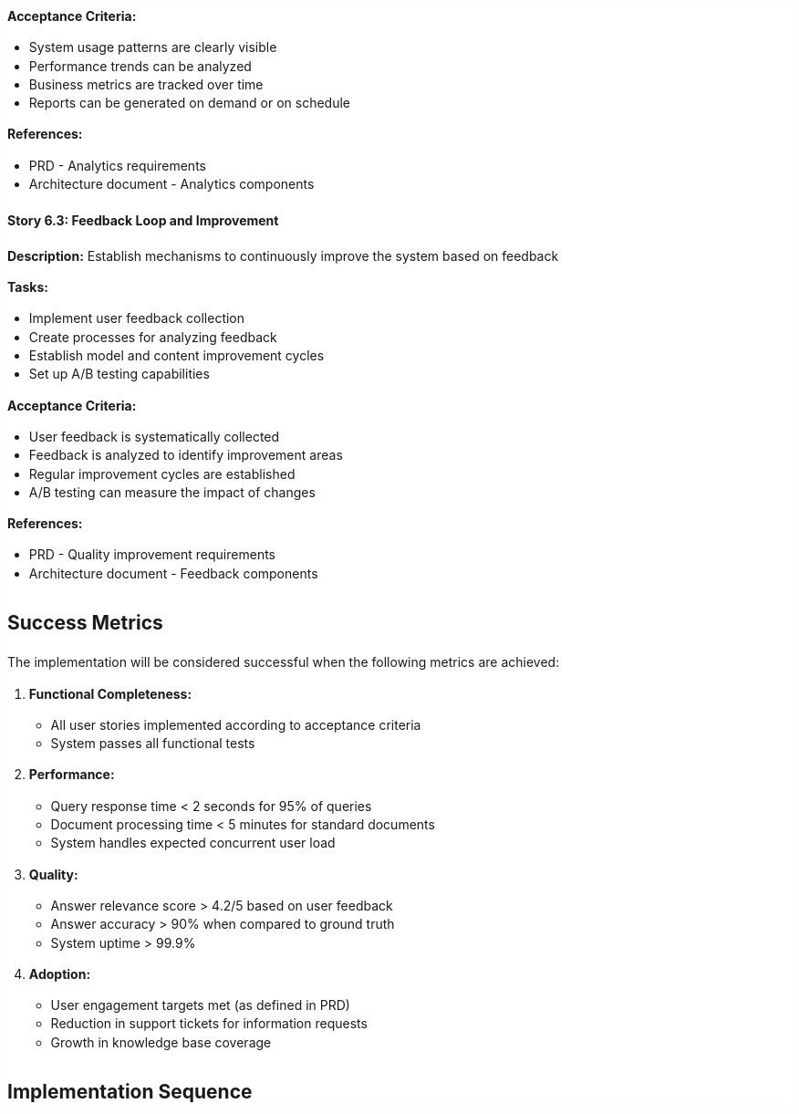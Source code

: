 **Acceptance Criteria:**
- System usage patterns are clearly visible
- Performance trends can be analyzed
- Business metrics are tracked over time
- Reports can be generated on demand or on schedule

**References:**
- PRD - Analytics requirements
- Architecture document - Analytics components

#### Story 6.3: Feedback Loop and Improvement

**Description:** Establish mechanisms to continuously improve the system based on feedback

**Tasks:**
- Implement user feedback collection
- Create processes for analyzing feedback
- Establish model and content improvement cycles
- Set up A/B testing capabilities

**Acceptance Criteria:**
- User feedback is systematically collected
- Feedback is analyzed to identify improvement areas
- Regular improvement cycles are established
- A/B testing can measure the impact of changes

**References:**
- PRD - Quality improvement requirements
- Architecture document - Feedback components

## Success Metrics

The implementation will be considered successful when the following metrics are achieved:

1. **Functional Completeness:**
   - All user stories implemented according to acceptance criteria
   - System passes all functional tests

2. **Performance:**
   - Query response time < 2 seconds for 95% of queries
   - Document processing time < 5 minutes for standard documents
   - System handles expected concurrent user load

3. **Quality:**
   - Answer relevance score > 4.2/5 based on user feedback
   - Answer accuracy > 90% when compared to ground truth
   - System uptime > 99.9%

4. **Adoption:**
   - User engagement targets met (as defined in PRD)
   - Reduction in support tickets for information requests
   - Growth in knowledge base coverage

## Implementation Sequence
